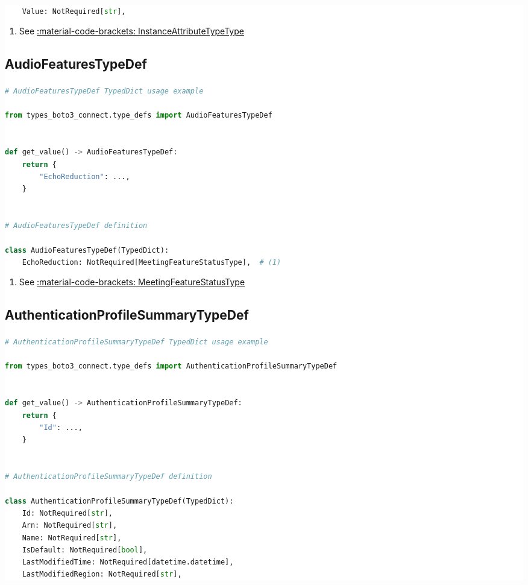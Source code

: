 ```python
    Value: NotRequired[str],
```

1. See [:material-code-brackets: InstanceAttributeTypeType](./literals.md#instanceattributetypetype)

## AudioFeaturesTypeDef

```python
# AudioFeaturesTypeDef TypedDict usage example

from types_boto3_connect.type_defs import AudioFeaturesTypeDef


def get_value() -> AudioFeaturesTypeDef:
    return {
        "EchoReduction": ...,
    }


# AudioFeaturesTypeDef definition

class AudioFeaturesTypeDef(TypedDict):
    EchoReduction: NotRequired[MeetingFeatureStatusType],  # (1)
```

1. See [:material-code-brackets: MeetingFeatureStatusType](./literals.md#meetingfeaturestatustype)

## AuthenticationProfileSummaryTypeDef

```python
# AuthenticationProfileSummaryTypeDef TypedDict usage example

from types_boto3_connect.type_defs import AuthenticationProfileSummaryTypeDef


def get_value() -> AuthenticationProfileSummaryTypeDef:
    return {
        "Id": ...,
    }


# AuthenticationProfileSummaryTypeDef definition

class AuthenticationProfileSummaryTypeDef(TypedDict):
    Id: NotRequired[str],
    Arn: NotRequired[str],
    Name: NotRequired[str],
    IsDefault: NotRequired[bool],
    LastModifiedTime: NotRequired[datetime.datetime],
    LastModifiedRegion: NotRequired[str],
```
